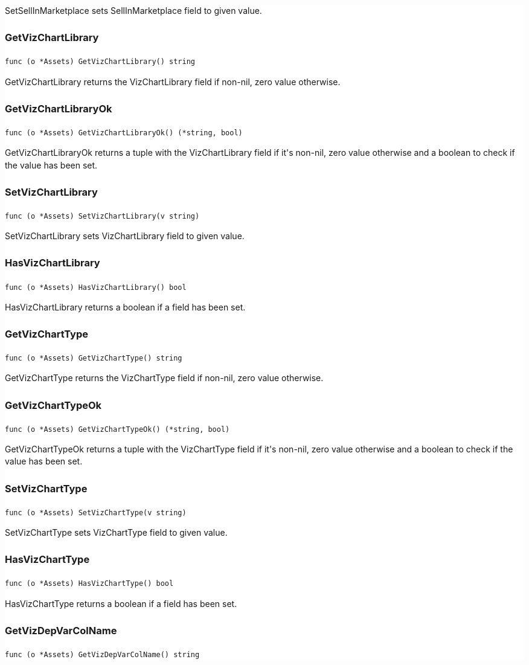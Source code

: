 SetSellInMarketplace sets SellInMarketplace field to given value.


### GetVizChartLibrary

`func (o *Assets) GetVizChartLibrary() string`

GetVizChartLibrary returns the VizChartLibrary field if non-nil, zero value otherwise.

### GetVizChartLibraryOk

`func (o *Assets) GetVizChartLibraryOk() (*string, bool)`

GetVizChartLibraryOk returns a tuple with the VizChartLibrary field if it's non-nil, zero value otherwise
and a boolean to check if the value has been set.

### SetVizChartLibrary

`func (o *Assets) SetVizChartLibrary(v string)`

SetVizChartLibrary sets VizChartLibrary field to given value.

### HasVizChartLibrary

`func (o *Assets) HasVizChartLibrary() bool`

HasVizChartLibrary returns a boolean if a field has been set.

### GetVizChartType

`func (o *Assets) GetVizChartType() string`

GetVizChartType returns the VizChartType field if non-nil, zero value otherwise.

### GetVizChartTypeOk

`func (o *Assets) GetVizChartTypeOk() (*string, bool)`

GetVizChartTypeOk returns a tuple with the VizChartType field if it's non-nil, zero value otherwise
and a boolean to check if the value has been set.

### SetVizChartType

`func (o *Assets) SetVizChartType(v string)`

SetVizChartType sets VizChartType field to given value.

### HasVizChartType

`func (o *Assets) HasVizChartType() bool`

HasVizChartType returns a boolean if a field has been set.

### GetVizDepVarColName

`func (o *Assets) GetVizDepVarColName() string`
